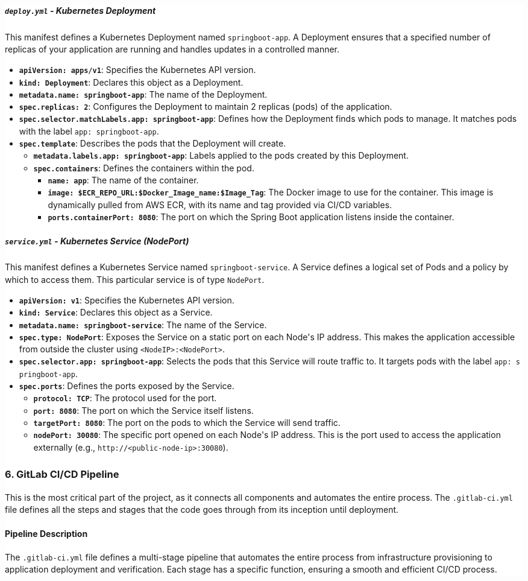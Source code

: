 ##### `deploy.yml` - Kubernetes Deployment

This manifest defines a Kubernetes Deployment named `springboot-app`. A Deployment ensures that a specified number of replicas of your application are running and handles updates in a controlled manner.

*   **`apiVersion: apps/v1`**: Specifies the Kubernetes API version.
*   **`kind: Deployment`**: Declares this object as a Deployment.
*   **`metadata.name: springboot-app`**: The name of the Deployment.
*   **`spec.replicas: 2`**: Configures the Deployment to maintain 2 replicas (pods) of the application.
*   **`spec.selector.matchLabels.app: springboot-app`**: Defines how the Deployment finds which pods to manage. It matches pods with the label `app: springboot-app`.
*   **`spec.template`**: Describes the pods that the Deployment will create.
    *   **`metadata.labels.app: springboot-app`**: Labels applied to the pods created by this Deployment.
    *   **`spec.containers`**: Defines the containers within the pod.
        *   **`name: app`**: The name of the container.
        *   **`image: $ECR_REPO_URL:$Docker_Image_name:$Image_Tag`**: The Docker image to use for the container. This image is dynamically pulled from AWS ECR, with its name and tag provided via CI/CD variables.
        *   **`ports.containerPort: 8080`**: The port on which the Spring Boot application listens inside the container.

##### `service.yml` - Kubernetes Service (NodePort)

This manifest defines a Kubernetes Service named `springboot-service`. A Service defines a logical set of Pods and a policy by which to access them. This particular service is of type `NodePort`.

*   **`apiVersion: v1`**: Specifies the Kubernetes API version.
*   **`kind: Service`**: Declares this object as a Service.
*   **`metadata.name: springboot-service`**: The name of the Service.
*   **`spec.type: NodePort`**: Exposes the Service on a static port on each Node's IP address. This makes the application accessible from outside the cluster using `<NodeIP>:<NodePort>`.
*   **`spec.selector.app: springboot-app`**: Selects the pods that this Service will route traffic to. It targets pods with the label `app: springboot-app`.
*   **`spec.ports`**: Defines the ports exposed by the Service.
    *   **`protocol: TCP`**: The protocol used for the port.
    *   **`port: 8080`**: The port on which the Service itself listens.
    *   **`targetPort: 8080`**: The port on the pods to which the Service will send traffic.
    *   **`nodePort: 30080`**: The specific port opened on each Node's IP address. This is the port used to access the application externally (e.g., `http://<public-node-ip>:30080`).

### 6. GitLab CI/CD Pipeline

This is the most critical part of the project, as it connects all components and automates the entire process. The `.gitlab-ci.yml` file defines all the steps and stages that the code goes through from its inception until deployment.

#### Pipeline Description

The `.gitlab-ci.yml` file defines a multi-stage pipeline that automates the entire process from infrastructure provisioning to application deployment and verification. Each stage has a specific function, ensuring a smooth and efficient CI/CD process.
